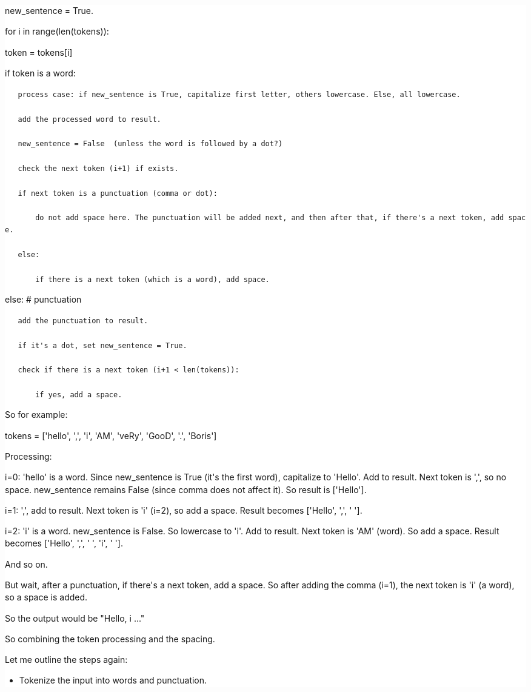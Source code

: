 new_sentence = True.

for i in range(len(tokens)):

   token = tokens[i]

   if token is a word:

       process case: if new_sentence is True, capitalize first letter, others lowercase. Else, all lowercase.

       add the processed word to result.

       new_sentence = False  (unless the word is followed by a dot?)

       check the next token (i+1) if exists.

       if next token is a punctuation (comma or dot):

           do not add space here. The punctuation will be added next, and then after that, if there's a next token, add space.

       else:

           if there is a next token (which is a word), add space.

   else: # punctuation

       add the punctuation to result.

       if it's a dot, set new_sentence = True.

       check if there is a next token (i+1 < len(tokens)):

           if yes, add a space.

So for example:

tokens = ['hello', ',', 'i', 'AM', 'veRy', 'GooD', '.', 'Boris']

Processing:

i=0: 'hello' is a word. Since new_sentence is True (it's the first word), capitalize to 'Hello'. Add to result. Next token is ',', so no space. new_sentence remains False (since comma does not affect it). So result is ['Hello'].

i=1: ',', add to result. Next token is 'i' (i=2), so add a space. Result becomes ['Hello', ',', ' '].

i=2: 'i' is a word. new_sentence is False. So lowercase to 'i'. Add to result. Next token is 'AM' (word). So add a space. Result becomes ['Hello', ',', ' ', 'i', ' '].

And so on.

But wait, after a punctuation, if there's a next token, add a space. So after adding the comma (i=1), the next token is 'i' (a word), so a space is added.

So the output would be "Hello, i ..."

So combining the token processing and the spacing.

Let me outline the steps again:

- Tokenize the input into words and punctuation.
